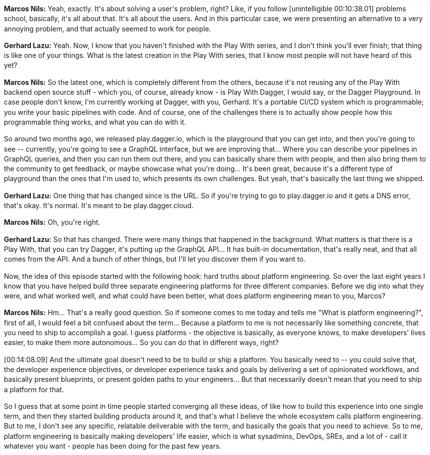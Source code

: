 **Marcos Nils:** Yeah, exactly. It's about solving a user's problem, right? Like, if you follow \[unintelligible 00:10:38.01\] problems school, basically, it's all about that. It's all about the users. And in this particular case, we were presenting an alternative to a very annoying problem, and that actually seemed to work for people.

**Gerhard Lazu:** Yeah. Now, I know that you haven't finished with the Play With series, and I don't think you'll ever finish; that thing is like one of your things. What is the latest creation in the Play With series, that I know most people will not have heard of this yet?

**Marcos Nils:** So the latest one, which is completely different from the others, because it's not reusing any of the Play With backend open source stuff - which you, of course, already know - is Play With Dagger, I would say, or the Dagger Playground. In case people don't know, I'm currently working at Dagger, with you, Gerhard. It's a portable CI/CD system which is programmable; you write your basic pipelines with code. And of course, one of the challenges there is to actually show people how this programmable thing works, and what you can do with it.

So around two months ago, we released play.dagger.io, which is the playground that you can get into, and then you're going to see -- currently, you're going to see a GraphQL interface, but we are improving that... Where you can describe your pipelines in GraphQL queries, and then you can run them out there, and you can basically share them with people, and then also bring them to the community to get feedback, or maybe showcase what you're doing... It's been great, because it's a different type of playground than the ones that I'm used to, which presents its own challenges. But yeah, that's basically the last thing we shipped.

**Gerhard Lazu:** One thing that has changed since is the URL. So if you're trying to go to play.dagger.io and it gets a DNS error, that's okay. It's normal. It's meant to be play.dagger.cloud.

**Marcos Nils:** Oh, you're right.

**Gerhard Lazu:** So that has changed. There were many things that happened in the background. What matters is that there is a Play With, that you can try Dagger, it's putting up the GraphQL API... It has built-in documentation, that's really neat, and that all comes from the API. And a bunch of other things, but I'll let you discover them if you want to.

Now, the idea of this episode started with the following hook: hard truths about platform engineering. So over the last eight years I know that you have helped build three separate engineering platforms for three different companies. Before we dig into what they were, and what worked well, and what could have been better, what does platform engineering mean to you, Marcos?

**Marcos Nils:** Hm... That's a really good question. So if someone comes to me today and tells me "What is platform engineering?", first of all, I would feel a bit confused about the term... Because a platform to me is not necessarily like something concrete, that you need to ship to accomplish a goal. I guess platforms - the objective is basically, as everyone knows, to make developers' lives easier, to make them more autonomous... So you can do that in different ways, right?

\[00:14:08.09\] And the ultimate goal doesn't need to be to build or ship a platform. You basically need to -- you could solve that, the developer experience objectives, or developer experience tasks and goals by delivering a set of opinionated workflows, and basically present blueprints, or present golden paths to your engineers... But that necessarily doesn't mean that you need to ship a platform for that.

So I guess that at some point in time people started converging all these ideas, of like how to build this experience into one single term, and then they started building products around it, and that's what I believe the whole ecosystem calls platform engineering. But to me, I don't see any specific, relatable deliverable with the term, and basically the goals that you need to achieve. So to me, platform engineering is basically making developers' life easier, which is what sysadmins, DevOps, SREs, and a lot of - call it whatever you want - people has been doing for the past few years.
